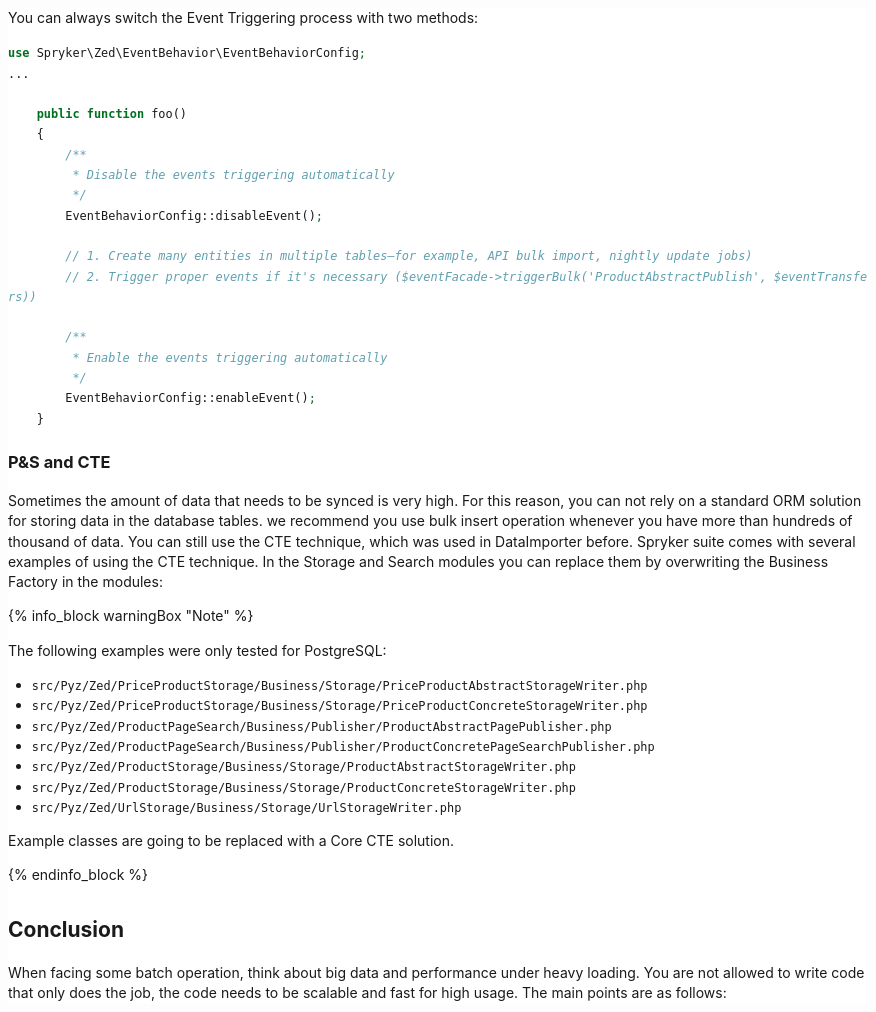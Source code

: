 You can always switch the Event Triggering process with two methods:

```php
use Spryker\Zed\EventBehavior\EventBehaviorConfig;
...
  
    public function foo()
    {
        /**
         * Disable the events triggering automatically
         */
        EventBehaviorConfig::disableEvent();
  
        // 1. Create many entities in multiple tables—for example, API bulk import, nightly update jobs)
        // 2. Trigger proper events if it's necessary ($eventFacade->triggerBulk('ProductAbstractPublish', $eventTransfers))
  
        /**
         * Enable the events triggering automatically
         */
        EventBehaviorConfig::enableEvent();
    }
```
 
### P&S and CTE

Sometimes the amount of data that needs to be synced is very high. For this reason, you can not rely on a standard ORM solution for storing data in the database tables. we recommend you use bulk insert operation whenever you have more than hundreds of thousand of data. You can still use the CTE technique, which was used in DataImporter before. Spryker suite comes with several examples of using the CTE technique. In the Storage and Search modules you can replace them by overwriting the Business Factory in the modules:

{% info_block warningBox "Note" %}

The following examples were only tested for PostgreSQL:

* `src/Pyz/Zed/PriceProductStorage/Business/Storage/PriceProductAbstractStorageWriter.php`
* `src/Pyz/Zed/PriceProductStorage/Business/Storage/PriceProductConcreteStorageWriter.php`
* `src/Pyz/Zed/ProductPageSearch/Business/Publisher/ProductAbstractPagePublisher.php`
* `src/Pyz/Zed/ProductPageSearch/Business/Publisher/ProductConcretePageSearchPublisher.php`
* `src/Pyz/Zed/ProductStorage/Business/Storage/ProductAbstractStorageWriter.php`
* `src/Pyz/Zed/ProductStorage/Business/Storage/ProductConcreteStorageWriter.php`
* `src/Pyz/Zed/UrlStorage/Business/Storage/UrlStorageWriter.php`

Example classes are going to be replaced with a Core CTE solution.

{% endinfo_block %}

## Conclusion

When facing some batch operation, think about big data and performance under heavy loading. You are not allowed to write code that only does the job, the code needs to be scalable and fast for high usage. The main points are as follows:
